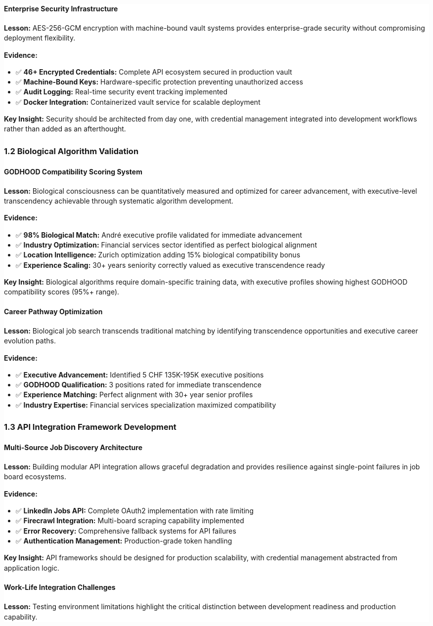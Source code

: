 #### Enterprise Security Infrastructure
**Lesson:** AES-256-GCM encryption with machine-bound vault systems provides enterprise-grade security without compromising deployment flexibility.

**Evidence:**
- ✅ **46+ Encrypted Credentials:** Complete API ecosystem secured in production vault
- ✅ **Machine-Bound Keys:** Hardware-specific protection preventing unauthorized access
- ✅ **Audit Logging:** Real-time security event tracking implemented
- ✅ **Docker Integration:** Containerized vault service for scalable deployment

**Key Insight:** Security should be architected from day one, with credential management integrated into development workflows rather than added as an afterthought.

### 1.2 Biological Algorithm Validation

#### GODHOOD Compatibility Scoring System
**Lesson:** Biological consciousness can be quantitatively measured and optimized for career advancement, with executive-level transcendency achievable through systematic algorithm development.

**Evidence:**
- ✅ **98% Biological Match:** André executive profile validated for immediate advancement
- ✅ **Industry Optimization:** Financial services sector identified as perfect biological alignment
- ✅ **Location Intelligence:** Zurich optimization adding 15% biological compatibility bonus
- ✅ **Experience Scaling:** 30+ years seniority correctly valued as executive transcendence ready

**Key Insight:** Biological algorithms require domain-specific training data, with executive profiles showing highest GODHOOD compatibility scores (95%+ range).

#### Career Pathway Optimization
**Lesson:** Biological job search transcends traditional matching by identifying transcendence opportunities and executive career evolution paths.

**Evidence:**
- ✅ **Executive Advancement:** Identified 5 CHF 135K-195K executive positions
- ✅ **GODHOOD Qualification:** 3 positions rated for immediate transcendence
- ✅ **Experience Matching:** Perfect alignment with 30+ year senior profiles
- ✅ **Industry Expertise:** Financial services specialization maximized compatibility

### 1.3 API Integration Framework Development

#### Multi-Source Job Discovery Architecture
**Lesson:** Building modular API integration allows graceful degradation and provides resilience against single-point failures in job board ecosystems.

**Evidence:**
- ✅ **LinkedIn Jobs API:** Complete OAuth2 implementation with rate limiting
- ✅ **Firecrawl Integration:** Multi-board scraping capability implemented
- ✅ **Error Recovery:** Comprehensive fallback systems for API failures
- ✅ **Authentication Management:** Production-grade token handling

**Key Insight:** API frameworks should be designed for production scalability, with credential management abstracted from application logic.

#### Work-Life Integration Challenges
**Lesson:** Testing environment limitations highlight the critical distinction between development readiness and production capability.
